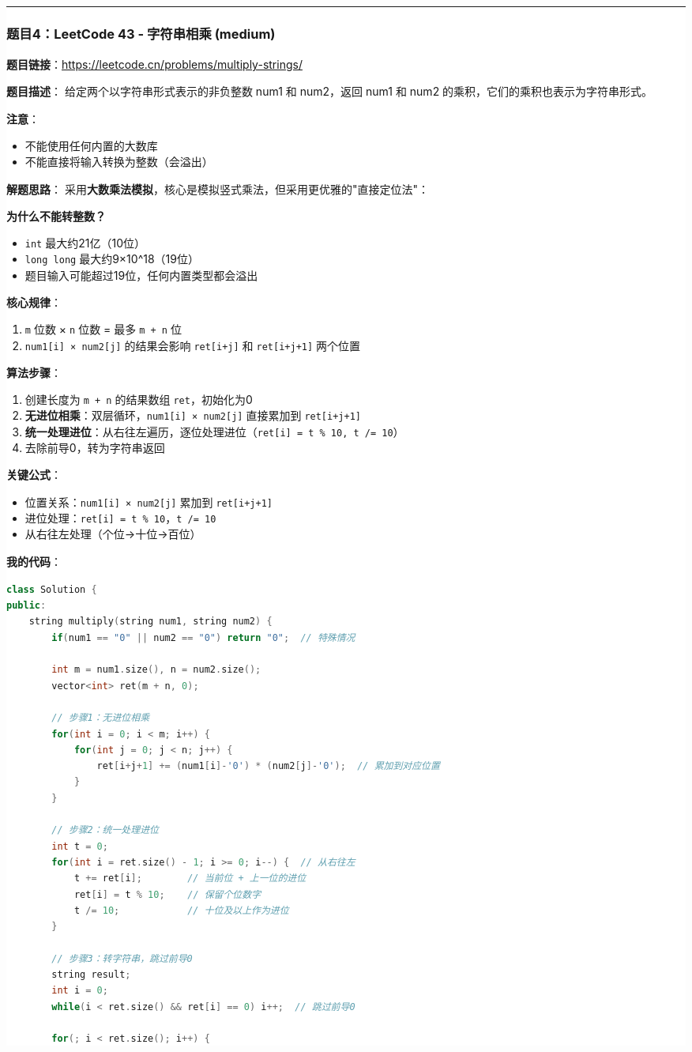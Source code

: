 
---

### 题目4：LeetCode 43 - 字符串相乘 (medium)

**题目链接**：https://leetcode.cn/problems/multiply-strings/

**题目描述**：
给定两个以字符串形式表示的非负整数 num1 和 num2，返回 num1 和 num2 的乘积，它们的乘积也表示为字符串形式。

**注意**：
- 不能使用任何内置的大数库
- 不能直接将输入转换为整数（会溢出）

**解题思路**：
采用**大数乘法模拟**，核心是模拟竖式乘法，但采用更优雅的"直接定位法"：

**为什么不能转整数？**
- `int` 最大约21亿（10位）
- `long long` 最大约9×10^18（19位）
- 题目输入可能超过19位，任何内置类型都会溢出

**核心规律**：
1. `m` 位数 × `n` 位数 = 最多 `m + n` 位
2. `num1[i] × num2[j]` 的结果会影响 `ret[i+j]` 和 `ret[i+j+1]` 两个位置

**算法步骤**：
1. 创建长度为 `m + n` 的结果数组 `ret`，初始化为0
2. **无进位相乘**：双层循环，`num1[i] × num2[j]` 直接累加到 `ret[i+j+1]`
3. **统一处理进位**：从右往左遍历，逐位处理进位（`ret[i] = t % 10, t /= 10`）
4. 去除前导0，转为字符串返回

**关键公式**：
- 位置关系：`num1[i] × num2[j]` 累加到 `ret[i+j+1]`
- 进位处理：`ret[i] = t % 10`，`t /= 10`
- 从右往左处理（个位→十位→百位）

**我的代码**：
```cpp
class Solution {
public:
    string multiply(string num1, string num2) {
        if(num1 == "0" || num2 == "0") return "0";  // 特殊情况
        
        int m = num1.size(), n = num2.size();
        vector<int> ret(m + n, 0);

        // 步骤1：无进位相乘
        for(int i = 0; i < m; i++) {
            for(int j = 0; j < n; j++) {
                ret[i+j+1] += (num1[i]-'0') * (num2[j]-'0');  // 累加到对应位置
            }
        }
        
        // 步骤2：统一处理进位
        int t = 0;
        for(int i = ret.size() - 1; i >= 0; i--) {  // 从右往左
            t += ret[i];        // 当前位 + 上一位的进位
            ret[i] = t % 10;    // 保留个位数字
            t /= 10;            // 十位及以上作为进位
        }
        
        // 步骤3：转字符串，跳过前导0
        string result;
        int i = 0;
        while(i < ret.size() && ret[i] == 0) i++;  // 跳过前导0
        
        for(; i < ret.size(); i++) {
```